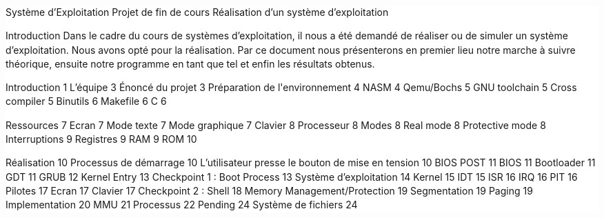 
Système d’Exploitation
Projet de fin de cours
Réalisation d’un système d’exploitation


Introduction
Dans le cadre du cours de systèmes d’exploitation, il nous a été demandé de réaliser ou de simuler un système d’exploitation. Nous avons opté pour la réalisation. Par ce document nous présenterons en premier lieu notre marche à suivre théorique, ensuite notre programme en tant que tel et enfin les résultats obtenus.


Introduction	1
L’équipe	3
Énoncé du projet	3
Préparation de l'environnement	4
NASM	4
Qemu/Bochs	5
GNU toolchain	5
Cross compiler	5
Binutils	6
Makefile	6
C	6

Ressources	7
Ecran	7
Mode texte	7
Mode graphique	7
Clavier	8
Processeur	8
Modes	8
Real mode	8
Protective mode	8
Interruptions	9
Registres	9
RAM	9
ROM	10

Réalisation	10
Processus de démarrage	10
L’utilisateur presse le bouton de mise en tension	10
BIOS POST	11
BIOS	11
Bootloader	11
GDT	11
GRUB	12
Kernel Entry	13
Checkpoint 1 : Boot Process	13
Système d’exploitation	14
Kernel	15
IDT	15
ISR	16
IRQ	16
PIT	16
Pilotes	17
Ecran	17
Clavier	17
Checkpoint 2 : Shell 	18
Memory Management/Protection	19
Segmentation	19
Paging	19
Implementation	20
MMU	21
Processus	22
Pending	24
Système de fichiers	24